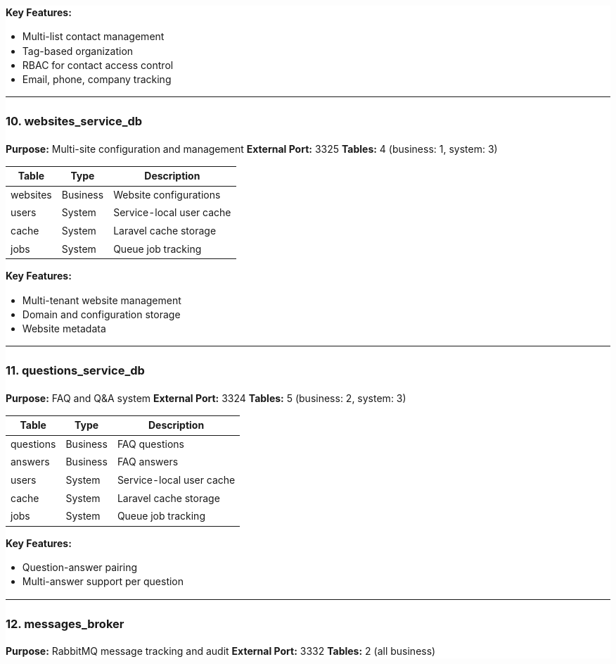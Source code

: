 **Key Features:**
- Multi-list contact management
- Tag-based organization
- RBAC for contact access control
- Email, phone, company tracking

---

### 10. websites_service_db
**Purpose:** Multi-site configuration and management
**External Port:** 3325
**Tables:** 4 (business: 1, system: 3)

| Table | Type | Description |
|-------|------|-------------|
| websites | Business | Website configurations |
| users | System | Service-local user cache |
| cache | System | Laravel cache storage |
| jobs | System | Queue job tracking |

**Key Features:**
- Multi-tenant website management
- Domain and configuration storage
- Website metadata

---

### 11. questions_service_db
**Purpose:** FAQ and Q&A system
**External Port:** 3324
**Tables:** 5 (business: 2, system: 3)

| Table | Type | Description |
|-------|------|-------------|
| questions | Business | FAQ questions |
| answers | Business | FAQ answers |
| users | System | Service-local user cache |
| cache | System | Laravel cache storage |
| jobs | System | Queue job tracking |

**Key Features:**
- Question-answer pairing
- Multi-answer support per question

---

### 12. messages_broker
**Purpose:** RabbitMQ message tracking and audit
**External Port:** 3332
**Tables:** 2 (all business)
